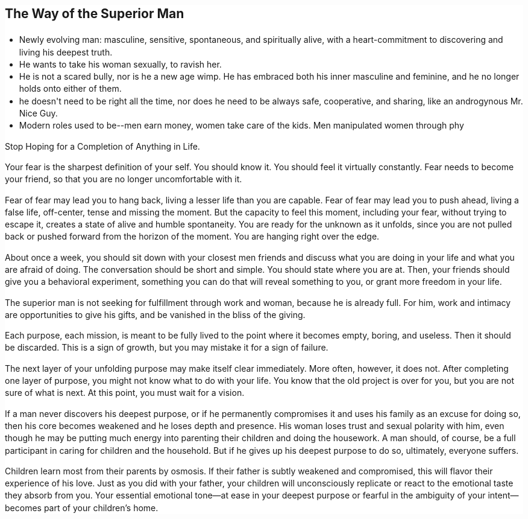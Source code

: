 ## The Way of the Superior Man

- Newly evolving man: masculine, sensitive, spontaneous, and spiritually alive, with a heart-commitment to discovering and living his deepest truth.
- He wants to take his woman sexually, to ravish her.
- He is not a scared bully, nor is he a new age wimp. He has embraced both his inner masculine and feminine, and he no longer holds onto either of them.
- he doesn't need to be right all the time, nor does he need to be always safe, cooperative, and sharing, like an androgynous Mr. Nice Guy.
- Modern roles used to be--men earn money, women take care of the kids. Men manipulated women through phy


Stop Hoping for a Completion of Anything in Life.

 Your fear is the sharpest definition of your self. You should know it. You should feel it virtually constantly. Fear needs to become your friend, so that you are no longer uncomfortable with it.

Fear of fear may lead you to hang back, living a lesser life than you are capable. Fear of fear may lead you to push ahead, living a false life, off-center, tense and missing the moment. But the capacity to feel this moment, including your fear, without trying to escape it, creates a state of alive and humble spontaneity. You are ready for the unknown as it unfolds, since you are not pulled back or pushed forward from the horizon of the moment. You are hanging right over the edge.

About once a week, you should sit down with your closest men friends and discuss what you are doing in your life and what you are afraid of doing. The conversation should be short and simple. You should state where you are at. Then, your friends should give you a behavioral experiment, something you can do that will reveal something to you, or grant more freedom in your life.

The superior man is not seeking for fulfillment through work and woman, because he is already full. For him, work and intimacy are opportunities to give his gifts, and be vanished in the bliss of the giving.

Each purpose, each mission, is meant to be fully lived to the point where it becomes empty, boring, and useless. Then it should be discarded. This is a sign of growth, but you may mistake it for a sign of failure.

The next layer of your unfolding purpose may make itself clear immediately. More often, however, it does not. After completing one layer of purpose, you might not know what to do with your life. You know that the old project is over for you, but you are not sure of what is next. At this point, you must wait for a vision.

If a man never discovers his deepest purpose, or if he permanently compromises it and uses his family as an excuse for doing so, then his core becomes weakened and he loses depth and presence. His woman loses trust and sexual polarity with him, even though he may be putting much energy into parenting their children and doing the housework. A man should, of course, be a full participant in caring for children and the household. But if he gives up his deepest purpose to do so, ultimately, everyone suffers.

Children learn most from their parents by osmosis. If their father is subtly weakened and compromised, this will flavor their experience of his love. Just as you did with your father, your children will unconsciously replicate or react to the emotional taste they absorb from you. Your essential emotional tone—at ease in your deepest purpose or fearful in the ambiguity of your intent—becomes part of your children’s home.
